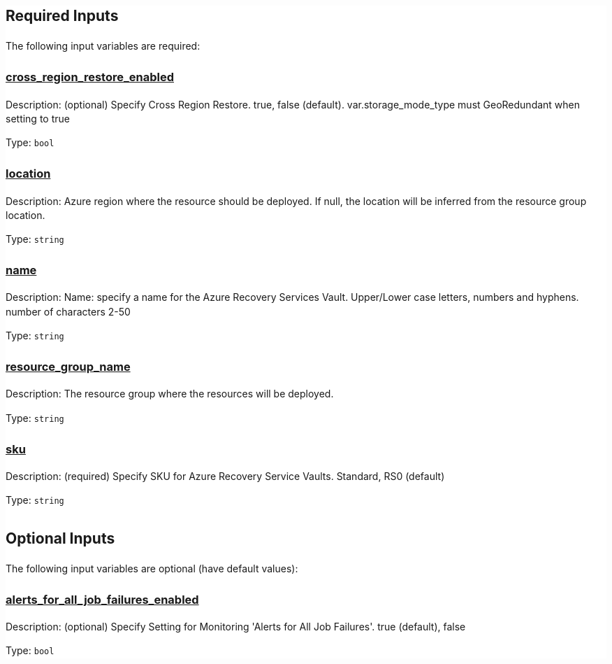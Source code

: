 
## Required Inputs

The following input variables are required:

### <a name="input_cross_region_restore_enabled"></a> [cross\_region\_restore\_enabled](#input\_cross\_region\_restore\_enabled)

Description: (optional) Specify Cross Region Restore. true, false (default). var.storage\_mode\_type must GeoRedundant when setting to true

Type: `bool`

### <a name="input_location"></a> [location](#input\_location)

Description: Azure region where the resource should be deployed.  If null, the location will be inferred from the resource group location.

Type: `string`

### <a name="input_name"></a> [name](#input\_name)

Description: Name: specify a name for the Azure Recovery Services Vault. Upper/Lower case letters, numbers and hyphens. number of characters 2-50

Type: `string`

### <a name="input_resource_group_name"></a> [resource\_group\_name](#input\_resource\_group\_name)

Description: The resource group where the resources will be deployed.

Type: `string`

### <a name="input_sku"></a> [sku](#input\_sku)

Description: (required) Specify SKU for Azure Recovery Service Vaults. Standard, RS0 (default)

Type: `string`

## Optional Inputs

The following input variables are optional (have default values):

### <a name="input_alerts_for_all_job_failures_enabled"></a> [alerts\_for\_all\_job\_failures\_enabled](#input\_alerts\_for\_all\_job\_failures\_enabled)

Description: (optional) Specify Setting for Monitoring 'Alerts for All Job Failures'. true (default), false

Type: `bool`
